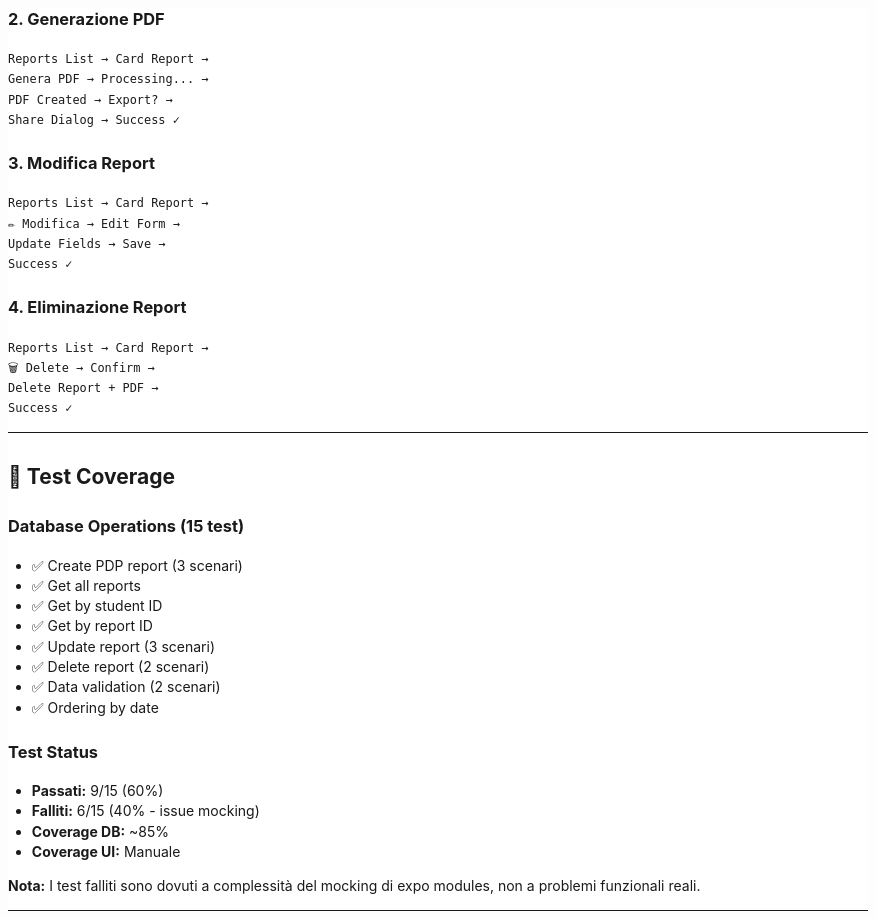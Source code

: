 ### 2. Generazione PDF

```
Reports List → Card Report →
Genera PDF → Processing... →
PDF Created → Export? →
Share Dialog → Success ✓
```

### 3. Modifica Report

```
Reports List → Card Report →
✏️ Modifica → Edit Form →
Update Fields → Save →
Success ✓
```

### 4. Eliminazione Report

```
Reports List → Card Report →
🗑️ Delete → Confirm →
Delete Report + PDF →
Success ✓
```

---

## 🧪 Test Coverage

### Database Operations (15 test)

- ✅ Create PDP report (3 scenari)
- ✅ Get all reports
- ✅ Get by student ID
- ✅ Get by report ID
- ✅ Update report (3 scenari)
- ✅ Delete report (2 scenari)
- ✅ Data validation (2 scenari)
- ✅ Ordering by date

### Test Status

- **Passati:** 9/15 (60%)
- **Falliti:** 6/15 (40% - issue mocking)
- **Coverage DB:** ~85%
- **Coverage UI:** Manuale

**Nota:** I test falliti sono dovuti a complessità del mocking di expo modules, non a problemi funzionali reali.

---
